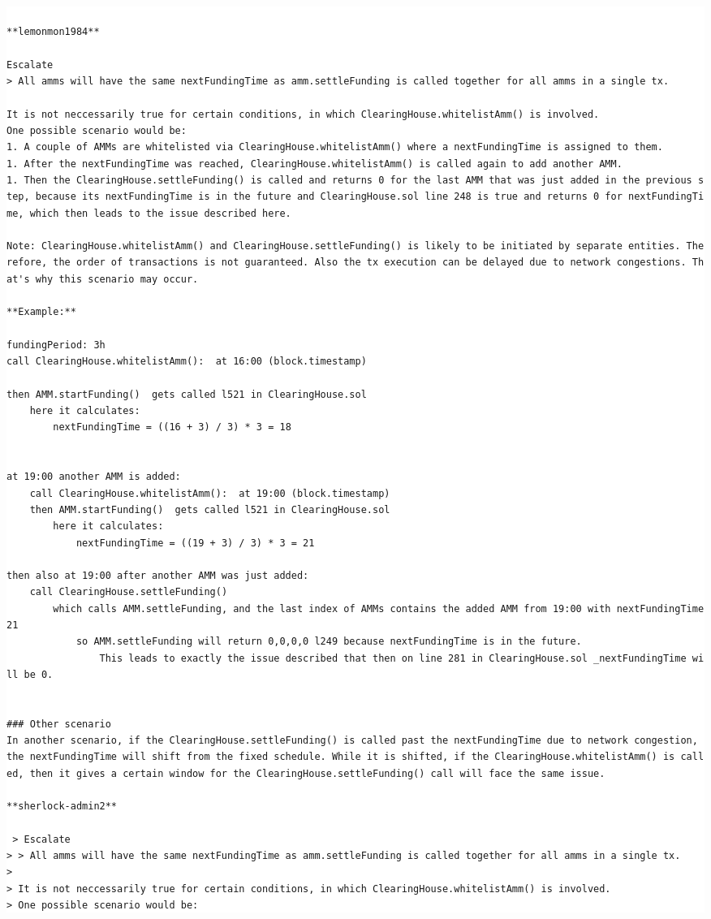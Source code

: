 ```solidity

**lemonmon1984**

Escalate
> All amms will have the same nextFundingTime as amm.settleFunding is called together for all amms in a single tx.

It is not neccessarily true for certain conditions, in which ClearingHouse.whitelistAmm() is involved.
One possible scenario would be:
1. A couple of AMMs are whitelisted via ClearingHouse.whitelistAmm() where a nextFundingTime is assigned to them.
1. After the nextFundingTime was reached, ClearingHouse.whitelistAmm() is called again to add another AMM.
1. Then the ClearingHouse.settleFunding() is called and returns 0 for the last AMM that was just added in the previous step, because its nextFundingTime is in the future and ClearingHouse.sol line 248 is true and returns 0 for nextFundingTime, which then leads to the issue described here.

Note: ClearingHouse.whitelistAmm() and ClearingHouse.settleFunding() is likely to be initiated by separate entities. Therefore, the order of transactions is not guaranteed. Also the tx execution can be delayed due to network congestions. That's why this scenario may occur.

**Example:**

fundingPeriod: 3h
call ClearingHouse.whitelistAmm():  at 16:00 (block.timestamp)

then AMM.startFunding()  gets called l521 in ClearingHouse.sol
    here it calculates:
        nextFundingTime = ((16 + 3) / 3) * 3 = 18


at 19:00 another AMM is added:
    call ClearingHouse.whitelistAmm():  at 19:00 (block.timestamp)
    then AMM.startFunding()  gets called l521 in ClearingHouse.sol
        here it calculates:
            nextFundingTime = ((19 + 3) / 3) * 3 = 21

then also at 19:00 after another AMM was just added:
    call ClearingHouse.settleFunding()
        which calls AMM.settleFunding, and the last index of AMMs contains the added AMM from 19:00 with nextFundingTime 21
            so AMM.settleFunding will return 0,0,0,0 l249 because nextFundingTime is in the future.
                This leads to exactly the issue described that then on line 281 in ClearingHouse.sol _nextFundingTime will be 0.


### Other scenario
In another scenario, if the ClearingHouse.settleFunding() is called past the nextFundingTime due to network congestion,
the nextFundingTime will shift from the fixed schedule. While it is shifted, if the ClearingHouse.whitelistAmm() is called, then it gives a certain window for the ClearingHouse.settleFunding() call will face the same issue.

**sherlock-admin2**

 > Escalate
> > All amms will have the same nextFundingTime as amm.settleFunding is called together for all amms in a single tx.
> 
> It is not neccessarily true for certain conditions, in which ClearingHouse.whitelistAmm() is involved.
> One possible scenario would be:
```